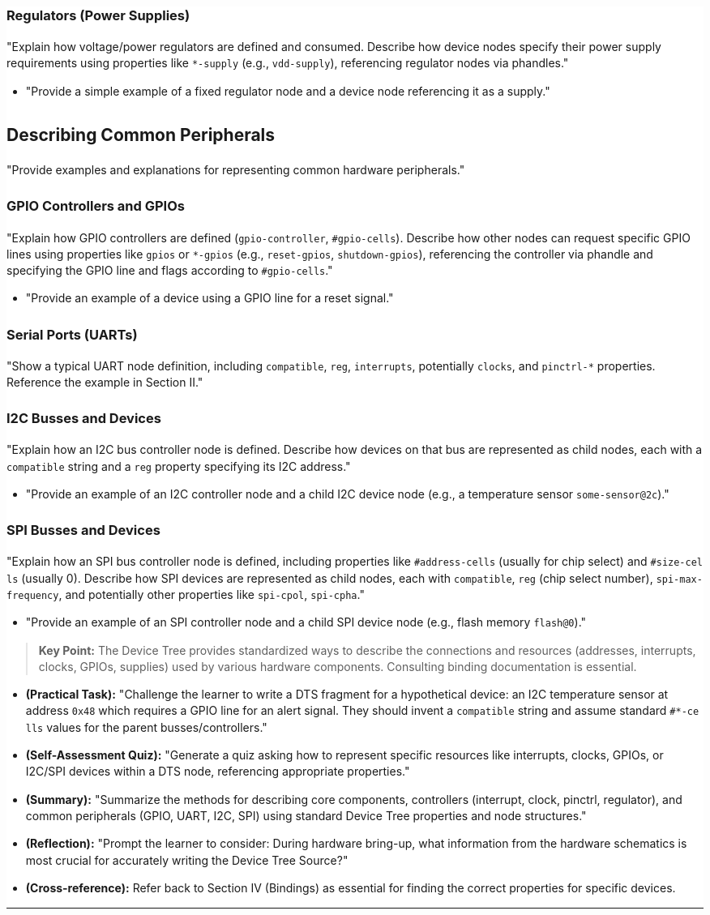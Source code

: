 ### Regulators (Power Supplies)
"Explain how voltage/power regulators are defined and consumed. Describe how device nodes specify their power supply requirements using properties like `*-supply` (e.g., `vdd-supply`), referencing regulator nodes via phandles."
*   "Provide a simple example of a fixed regulator node and a device node referencing it as a supply."

## Describing Common Peripherals
"Provide examples and explanations for representing common hardware peripherals."

### GPIO Controllers and GPIOs
"Explain how GPIO controllers are defined (`gpio-controller`, `#gpio-cells`). Describe how other nodes can request specific GPIO lines using properties like `gpios` or `*-gpios` (e.g., `reset-gpios`, `shutdown-gpios`), referencing the controller via phandle and specifying the GPIO line and flags according to `#gpio-cells`."
*   "Provide an example of a device using a GPIO line for a reset signal."

### Serial Ports (UARTs)
"Show a typical UART node definition, including `compatible`, `reg`, `interrupts`, potentially `clocks`, and `pinctrl-*` properties. Reference the example in Section II."

### I2C Busses and Devices
"Explain how an I2C bus controller node is defined. Describe how devices on that bus are represented as child nodes, each with a `compatible` string and a `reg` property specifying its I2C address."
*   "Provide an example of an I2C controller node and a child I2C device node (e.g., a temperature sensor `some-sensor@2c`)."

### SPI Busses and Devices
"Explain how an SPI bus controller node is defined, including properties like `#address-cells` (usually for chip select) and `#size-cells` (usually 0). Describe how SPI devices are represented as child nodes, each with `compatible`, `reg` (chip select number), `spi-max-frequency`, and potentially other properties like `spi-cpol`, `spi-cpha`."
*   "Provide an example of an SPI controller node and a child SPI device node (e.g., flash memory `flash@0`)."

> **Key Point:** The Device Tree provides standardized ways to describe the connections and resources (addresses, interrupts, clocks, GPIOs, supplies) used by various hardware components. Consulting binding documentation is essential.

*   **(Practical Task):** "Challenge the learner to write a DTS fragment for a hypothetical device: an I2C temperature sensor at address `0x48` which requires a GPIO line for an alert signal. They should invent a `compatible` string and assume standard `#*-cells` values for the parent busses/controllers."

*   **(Self-Assessment Quiz):** "Generate a quiz asking how to represent specific resources like interrupts, clocks, GPIOs, or I2C/SPI devices within a DTS node, referencing appropriate properties."

*   **(Summary):** "Summarize the methods for describing core components, controllers (interrupt, clock, pinctrl, regulator), and common peripherals (GPIO, UART, I2C, SPI) using standard Device Tree properties and node structures."
*   **(Reflection):** "Prompt the learner to consider: During hardware bring-up, what information from the hardware schematics is most crucial for accurately writing the Device Tree Source?"
*   **(Cross-reference):** Refer back to Section IV (Bindings) as essential for finding the correct properties for specific devices.

---